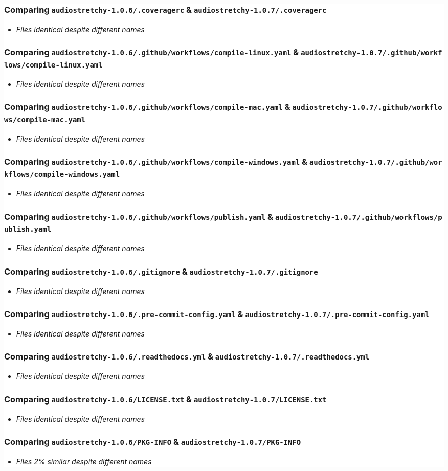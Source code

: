 ### Comparing `audiostretchy-1.0.6/.coveragerc` & `audiostretchy-1.0.7/.coveragerc`

 * *Files identical despite different names*

### Comparing `audiostretchy-1.0.6/.github/workflows/compile-linux.yaml` & `audiostretchy-1.0.7/.github/workflows/compile-linux.yaml`

 * *Files identical despite different names*

### Comparing `audiostretchy-1.0.6/.github/workflows/compile-mac.yaml` & `audiostretchy-1.0.7/.github/workflows/compile-mac.yaml`

 * *Files identical despite different names*

### Comparing `audiostretchy-1.0.6/.github/workflows/compile-windows.yaml` & `audiostretchy-1.0.7/.github/workflows/compile-windows.yaml`

 * *Files identical despite different names*

### Comparing `audiostretchy-1.0.6/.github/workflows/publish.yaml` & `audiostretchy-1.0.7/.github/workflows/publish.yaml`

 * *Files identical despite different names*

### Comparing `audiostretchy-1.0.6/.gitignore` & `audiostretchy-1.0.7/.gitignore`

 * *Files identical despite different names*

### Comparing `audiostretchy-1.0.6/.pre-commit-config.yaml` & `audiostretchy-1.0.7/.pre-commit-config.yaml`

 * *Files identical despite different names*

### Comparing `audiostretchy-1.0.6/.readthedocs.yml` & `audiostretchy-1.0.7/.readthedocs.yml`

 * *Files identical despite different names*

### Comparing `audiostretchy-1.0.6/LICENSE.txt` & `audiostretchy-1.0.7/LICENSE.txt`

 * *Files identical despite different names*

### Comparing `audiostretchy-1.0.6/PKG-INFO` & `audiostretchy-1.0.7/PKG-INFO`

 * *Files 2% similar despite different names*
